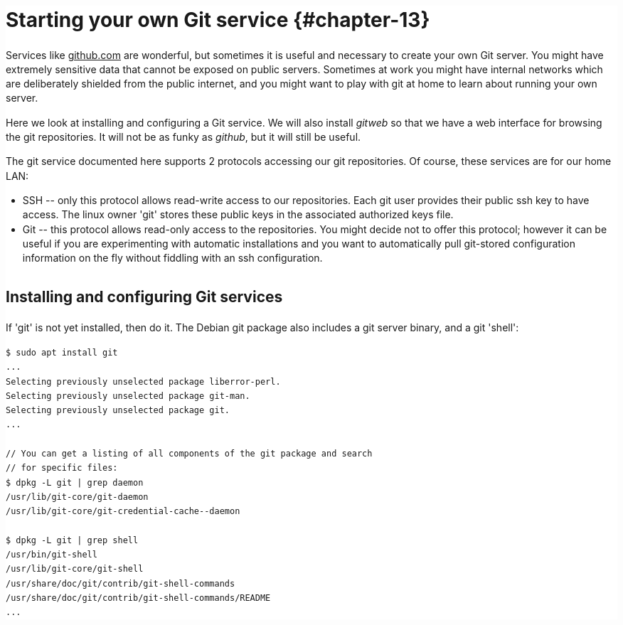 
# Starting your own Git service {#chapter-13}

Services like [github.com][github] are wonderful, but sometimes it is useful
and necessary to create your own Git server.  You might have extremely
sensitive data that cannot be exposed on public servers.  Sometimes at work
you might have internal networks which are deliberately shielded from the
public internet, and you might want to play with git at home to learn about
running your own server.

Here we look at installing and configuring a Git service.  We will also 
install *gitweb* so that we have a web interface for browsing the git
repositories.  It will not be as funky as *github*, but it will still be
useful.

The git service documented here supports 2 protocols accessing our git
repositories.  Of course, these services are for our home LAN:

   * SSH -- only this protocol allows read-write access to our repositories.
            Each git user provides their public ssh key to have access.  The
            linux owner 'git' stores these public keys in the associated 
            authorized keys file.
   * Git -- this protocol allows read-only access to the repositories.
            You might decide not to offer this protocol; however it
            can be useful if you are experimenting with automatic installations
            and you want to automatically pull git-stored configuration 
            information on the fly without fiddling with an ssh configuration.

[github]: https://github.com/

## Installing and configuring Git services

If 'git' is not yet installed, then do it.  The Debian git package also
includes a git server binary, and a git 'shell':

```console
$ sudo apt install git
...
Selecting previously unselected package liberror-perl.
Selecting previously unselected package git-man.
Selecting previously unselected package git.
...

// You can get a listing of all components of the git package and search
// for specific files:
$ dpkg -L git | grep daemon
/usr/lib/git-core/git-daemon
/usr/lib/git-core/git-credential-cache--daemon

$ dpkg -L git | grep shell
/usr/bin/git-shell
/usr/lib/git-core/git-shell
/usr/share/doc/git/contrib/git-shell-commands
/usr/share/doc/git/contrib/git-shell-commands/README
...
```
